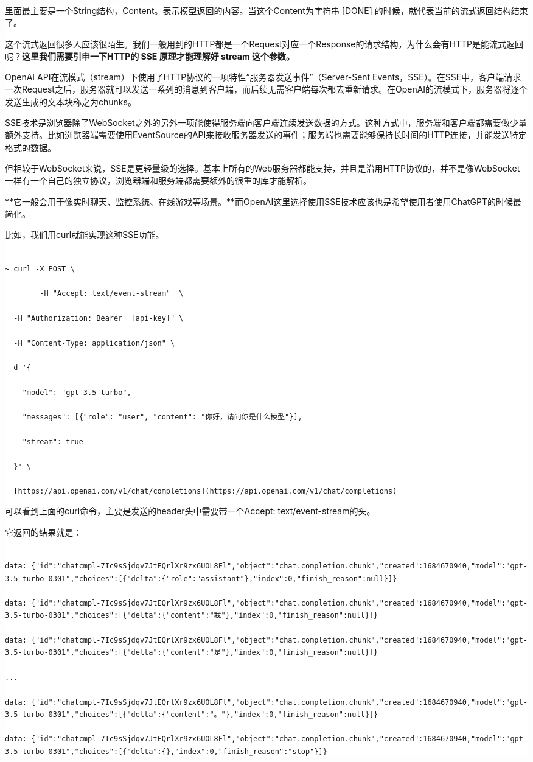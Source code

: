 里面最主要是一个String结构，Content。表示模型返回的内容。当这个Content为字符串 \[DONE] 的时候，就代表当前的流式返回结构结束了。

这个流式返回很多人应该很陌生。我们一般用到的HTTP都是一个Request对应一个Response的请求结构，为什么会有HTTP是能流式返回呢？**这里我们需要引申一下HTTP的 SSE 原理才能理解好 stream 这个参数。**

OpenAI API在流模式（stream）下使用了HTTP协议的一项特性“服务器发送事件”（Server-Sent Events，SSE）。在SSE中，客户端请求一次Request之后，服务器就可以发送一系列的消息到客户端，而后续无需客户端每次都去重新请求。在OpenAI的流模式下，服务器将逐个发送生成的文本块称之为chunks。

SSE技术是浏览器除了WebSocket之外的另外一项能使得服务端向客户端连续发送数据的方式。这种方式中，服务端和客户端都需要做少量额外支持。比如浏览器端需要使用EventSource的API来接收服务器发送的事件；服务端也需要能够保持长时间的HTTP连接，并能发送特定格式的数据。

但相较于WebSocket来说，SSE是更轻量级的选择。基本上所有的Web服务器都能支持，并且是沿用HTTP协议的，并不是像WebSocket一样有一个自己的独立协议，浏览器端和服务端都需要额外的很重的库才能解析。

**它一般会用于像实时聊天、监控系统、在线游戏等场景。**而OpenAI这里选择使用SSE技术应该也是希望使用者使用ChatGPT的时候最简化。

比如，我们用curl就能实现这种SSE功能。

```

~ curl -X POST \

        -H "Accept: text/event-stream"  \

  -H "Authorization: Bearer  [api-key]" \

  -H "Content-Type: application/json" \

 -d '{

    "model": "gpt-3.5-turbo",

    "messages": [{"role": "user", "content": "你好，请问你是什么模型"}],

    "stream": true

  }' \

  [https://api.openai.com/v1/chat/completions](https://api.openai.com/v1/chat/completions)

```

可以看到上面的curl命令，主要是发送的header头中需要带一个Accept: text/event-stream的头。

它返回的结果就是：

```

data: {"id":"chatcmpl-7Ic9sSjdqv7JtEQrlXr9zx6UOL8Fl","object":"chat.completion.chunk","created":1684670940,"model":"gpt-3.5-turbo-0301","choices":[{"delta":{"role":"assistant"},"index":0,"finish_reason":null}]}

data: {"id":"chatcmpl-7Ic9sSjdqv7JtEQrlXr9zx6UOL8Fl","object":"chat.completion.chunk","created":1684670940,"model":"gpt-3.5-turbo-0301","choices":[{"delta":{"content":"我"},"index":0,"finish_reason":null}]}

data: {"id":"chatcmpl-7Ic9sSjdqv7JtEQrlXr9zx6UOL8Fl","object":"chat.completion.chunk","created":1684670940,"model":"gpt-3.5-turbo-0301","choices":[{"delta":{"content":"是"},"index":0,"finish_reason":null}]}

...

data: {"id":"chatcmpl-7Ic9sSjdqv7JtEQrlXr9zx6UOL8Fl","object":"chat.completion.chunk","created":1684670940,"model":"gpt-3.5-turbo-0301","choices":[{"delta":{"content":"。"},"index":0,"finish_reason":null}]}

data: {"id":"chatcmpl-7Ic9sSjdqv7JtEQrlXr9zx6UOL8Fl","object":"chat.completion.chunk","created":1684670940,"model":"gpt-3.5-turbo-0301","choices":[{"delta":{},"index":0,"finish_reason":"stop"}]}

```